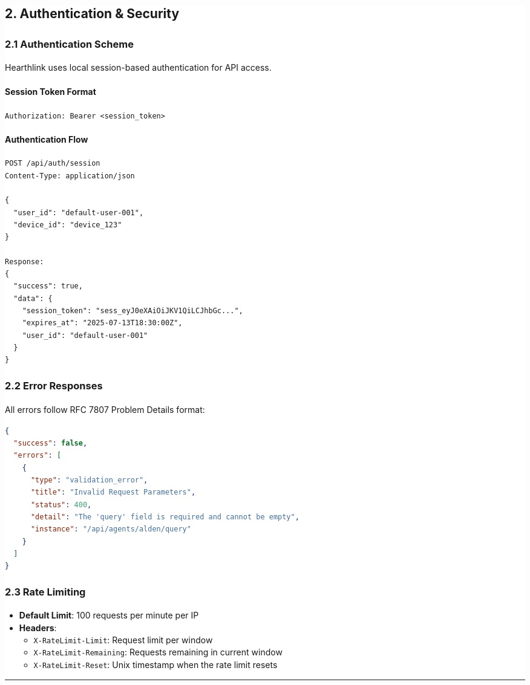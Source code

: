 
## 2. Authentication & Security

### 2.1 Authentication Scheme
Hearthlink uses local session-based authentication for API access.

#### Session Token Format
```http
Authorization: Bearer <session_token>
```

#### Authentication Flow
```http
POST /api/auth/session
Content-Type: application/json

{
  "user_id": "default-user-001",
  "device_id": "device_123"
}

Response:
{
  "success": true,
  "data": {
    "session_token": "sess_eyJ0eXAiOiJKV1QiLCJhbGc...",
    "expires_at": "2025-07-13T18:30:00Z",
    "user_id": "default-user-001"
  }
}
```

### 2.2 Error Responses
All errors follow RFC 7807 Problem Details format:
```json
{
  "success": false,
  "errors": [
    {
      "type": "validation_error",
      "title": "Invalid Request Parameters",
      "status": 400,
      "detail": "The 'query' field is required and cannot be empty",
      "instance": "/api/agents/alden/query"
    }
  ]
}
```

### 2.3 Rate Limiting
- **Default Limit**: 100 requests per minute per IP
- **Headers**: 
  - `X-RateLimit-Limit`: Request limit per window
  - `X-RateLimit-Remaining`: Requests remaining in current window
  - `X-RateLimit-Reset`: Unix timestamp when the rate limit resets

---